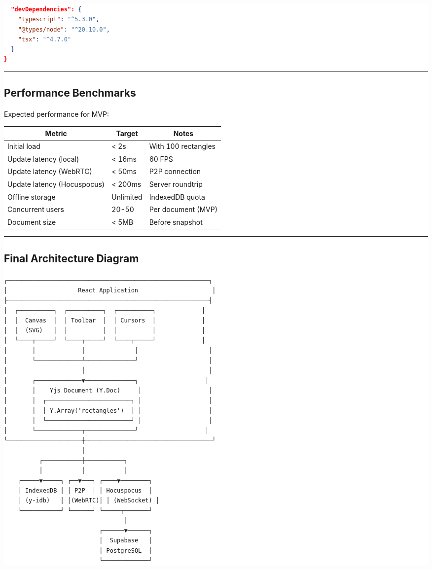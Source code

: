 ```json
  "devDependencies": {
    "typescript": "^5.3.0",
    "@types/node": "^20.10.0",
    "tsx": "^4.7.0"
  }
}
```

---

## Performance Benchmarks

Expected performance for MVP:

| Metric | Target | Notes |
|--------|--------|-------|
| Initial load | < 2s | With 100 rectangles |
| Update latency (local) | < 16ms | 60 FPS |
| Update latency (WebRTC) | < 50ms | P2P connection |
| Update latency (Hocuspocus) | < 200ms | Server roundtrip |
| Offline storage | Unlimited | IndexedDB quota |
| Concurrent users | 20-50 | Per document (MVP) |
| Document size | < 5MB | Before snapshot |

---

## Final Architecture Diagram

```
┌─────────────────────────────────────────────────────────┐
│                    React Application                     │
├─────────────────────────────────────────────────────────┤
│  ┌──────────┐  ┌──────────┐  ┌──────────┐             │
│  │  Canvas  │  │ Toolbar  │  │ Cursors  │             │
│  │  (SVG)   │  │          │  │          │             │
│  └────┬─────┘  └────┬─────┘  └────┬─────┘             │
│       │             │              │                    │
│       └─────────────┴──────────────┘                    │
│                     │                                   │
│       ┌─────────────▼──────────────┐                   │
│       │    Yjs Document (Y.Doc)     │                   │
│       │  ┌────────────────────────┐ │                   │
│       │  │ Y.Array('rectangles')  │ │                   │
│       │  └────────────────────────┘ │                   │
│       └─────────────┬──────────────┘                   │
└─────────────────────┼────────────────────────────────────┘
                      │
          ┌───────────┼───────────┐
          │           │           │
    ┌─────▼─────┐ ┌──▼───┐ ┌────▼────────┐
    │ IndexedDB │ │ P2P  │ │ Hocuspocus  │
    │ (y-idb)   │ │(WebRTC)│ │ (WebSocket) │
    └───────────┘ └──────┘ └─────┬───────┘
                                  │
                           ┌──────▼──────┐
                           │  Supabase   │
                           │ PostgreSQL  │
                           └─────────────┘
```

